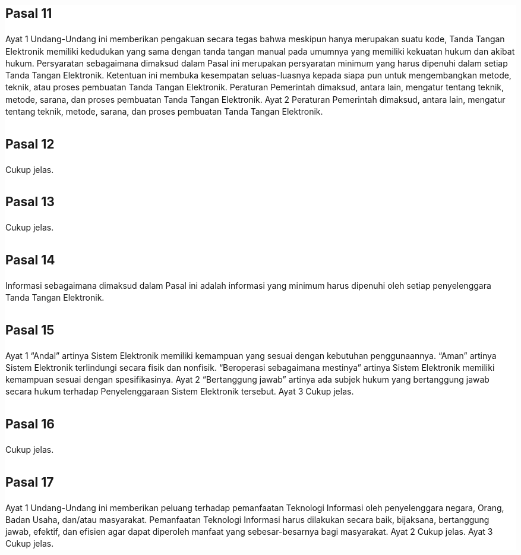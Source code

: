 ## Pasal 11
Ayat 1
Undang-Undang ini memberikan pengakuan secara tegas bahwa meskipun hanya merupakan suatu kode, Tanda Tangan Elektronik memiliki kedudukan yang sama dengan tanda tangan manual pada umumnya yang memiliki kekuatan hukum dan akibat hukum. Persyaratan sebagaimana dimaksud dalam Pasal ini merupakan persyaratan minimum yang harus dipenuhi dalam setiap Tanda Tangan Elektronik. Ketentuan ini membuka kesempatan seluas-luasnya kepada siapa pun untuk mengembangkan metode, teknik, atau proses pembuatan Tanda Tangan Elektronik. Peraturan Pemerintah dimaksud, antara lain, mengatur tentang teknik, metode, sarana, dan proses pembuatan Tanda Tangan Elektronik.
Ayat 2
Peraturan Pemerintah dimaksud, antara lain, mengatur tentang teknik, metode, sarana, dan proses pembuatan Tanda Tangan Elektronik.

## Pasal 12
Cukup jelas.

## Pasal 13
Cukup jelas.

## Pasal 14
Informasi sebagaimana dimaksud dalam Pasal ini adalah informasi yang minimum harus dipenuhi oleh setiap penyelenggara Tanda Tangan Elektronik.

## Pasal 15
Ayat 1
“Andal” artinya Sistem Elektronik memiliki kemampuan yang sesuai dengan kebutuhan penggunaannya.
“Aman” artinya Sistem Elektronik terlindungi secara fisik dan nonfisik.
“Beroperasi sebagaimana mestinya” artinya Sistem Elektronik memiliki kemampuan sesuai dengan spesifikasinya.
Ayat 2
“Bertanggung jawab” artinya ada subjek hukum yang bertanggung jawab secara hukum terhadap Penyelenggaraan Sistem Elektronik tersebut.
Ayat 3
Cukup jelas.

## Pasal 16
Cukup jelas.

## Pasal 17
Ayat 1
Undang-Undang ini memberikan peluang terhadap pemanfaatan Teknologi Informasi oleh penyelenggara negara, Orang, Badan Usaha, dan/atau masyarakat. Pemanfaatan Teknologi Informasi harus dilakukan secara baik, bijaksana, bertanggung jawab, efektif, dan efisien agar dapat diperoleh manfaat yang sebesar-besarnya bagi masyarakat.
Ayat 2
Cukup jelas.
Ayat 3
Cukup jelas.
